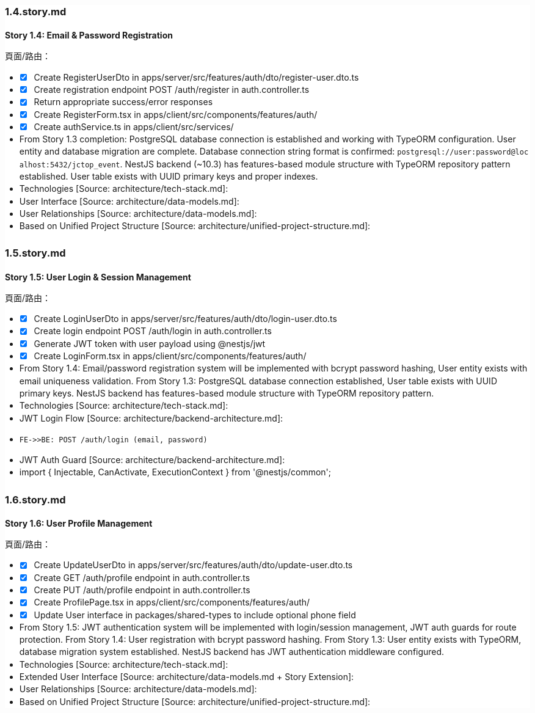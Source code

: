 ### 1.4.story.md
**Story 1.4: Email & Password Registration**

頁面/路由：
  -   - [x] Create RegisterUserDto in apps/server/src/features/auth/dto/register-user.dto.ts
  -   - [x] Create registration endpoint POST /auth/register in auth.controller.ts
  -   - [x] Return appropriate success/error responses
  -   - [x] Create RegisterForm.tsx in apps/client/src/components/features/auth/
  -   - [x] Create authService.ts in apps/client/src/services/
  - From Story 1.3 completion: PostgreSQL database connection is established and working with TypeORM configuration. User entity and database migration are complete. Database connection string format is confirmed: `postgresql://user:password@localhost:5432/jctop_event`. NestJS backend (~10.3) has features-based module structure with TypeORM repository pattern established. User table exists with UUID primary keys and proper indexes.
  - Technologies [Source: architecture/tech-stack.md]:
  - User Interface [Source: architecture/data-models.md]:
  - User Relationships [Source: architecture/data-models.md]:
  - Based on Unified Project Structure [Source: architecture/unified-project-structure.md]:

### 1.5.story.md
**Story 1.5: User Login & Session Management**

頁面/路由：
  -   - [x] Create LoginUserDto in apps/server/src/features/auth/dto/login-user.dto.ts
  -   - [x] Create login endpoint POST /auth/login in auth.controller.ts
  -   - [x] Generate JWT token with user payload using @nestjs/jwt
  -   - [x] Create LoginForm.tsx in apps/client/src/components/features/auth/
  - From Story 1.4: Email/password registration system will be implemented with bcrypt password hashing, User entity exists with email uniqueness validation. From Story 1.3: PostgreSQL database connection established, User table exists with UUID primary keys. NestJS backend has features-based module structure with TypeORM repository pattern.
  - Technologies [Source: architecture/tech-stack.md]:
  - JWT Login Flow [Source: architecture/backend-architecture.md]:
  -     FE->>BE: POST /auth/login (email, password)
  - JWT Auth Guard [Source: architecture/backend-architecture.md]:
  - import { Injectable, CanActivate, ExecutionContext } from '@nestjs/common';

### 1.6.story.md
**Story 1.6: User Profile Management**

頁面/路由：
  -   - [x] Create UpdateUserDto in apps/server/src/features/auth/dto/update-user.dto.ts
  -   - [x] Create GET /auth/profile endpoint in auth.controller.ts
  -   - [x] Create PUT /auth/profile endpoint in auth.controller.ts
  -   - [x] Create ProfilePage.tsx in apps/client/src/components/features/auth/
  -   - [x] Update User interface in packages/shared-types to include optional phone field
  - From Story 1.5: JWT authentication system will be implemented with login/session management, JWT auth guards for route protection. From Story 1.4: User registration with bcrypt password hashing. From Story 1.3: User entity exists with TypeORM, database migration system established. NestJS backend has JWT authentication middleware configured.
  - Technologies [Source: architecture/tech-stack.md]:
  - Extended User Interface [Source: architecture/data-models.md + Story Extension]:
  - User Relationships [Source: architecture/data-models.md]:
  - Based on Unified Project Structure [Source: architecture/unified-project-structure.md]:
